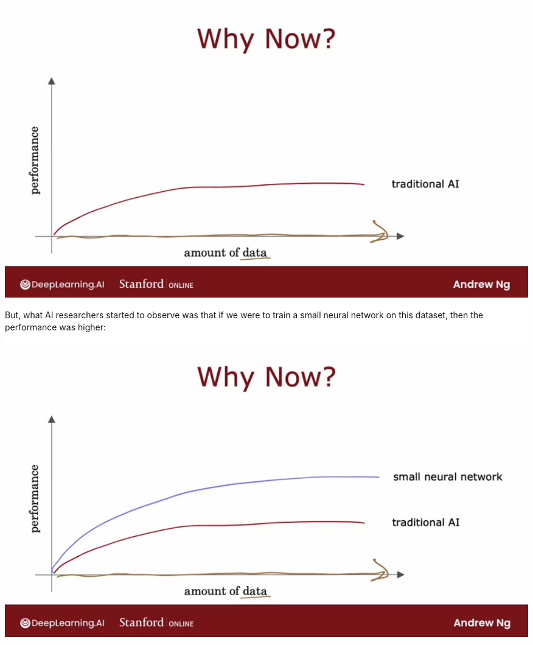 ![](./img/2024-01-15-11-52-13.png)

But, what AI researchers started to observe was that if we were to train a small neural network on this dataset, then the performance was higher: 

![](./img/2024-01-15-11-52-54.png)
